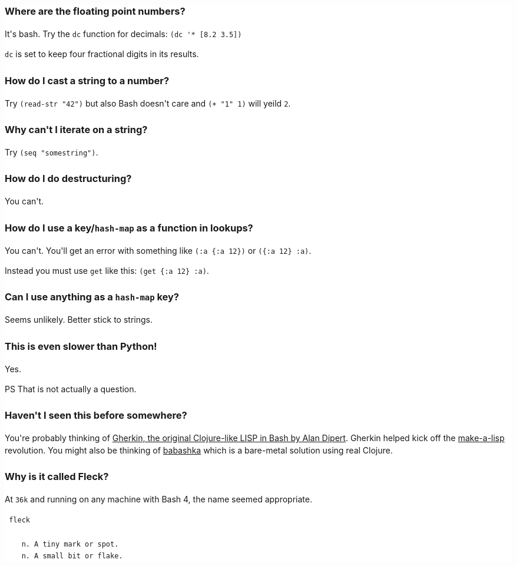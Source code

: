 ### Where are the floating point numbers?

It's bash. Try the `dc` function for decimals: `(dc '* [8.2 3.5])`

`dc` is set to keep four fractional digits in its results.

### How do I cast a string to a number?

Try `(read-str "42")` but also Bash doesn't care and `(+ "1" 1)` will yeild `2`.

### Why can't I iterate on a string?

Try `(seq "somestring")`.

### How do I do destructuring?

You can't.

### How do I use a key/`hash-map` as a function in lookups?

You can't. You'll get an error with something like `(:a {:a 12})` or `({:a 12} :a)`.

Instead you must use `get` like this: `(get {:a 12} :a)`.

### Can I use anything as a `hash-map` key?

Seems unlikely. Better stick to strings.

### This is even slower than Python!

Yes.

PS That is not actually a question.

### Haven't I seen this before somewhere?

You're probably thinking of [Gherkin, the original Clojure-like LISP in Bash by Alan Dipert](https://github.com/alandipert/gherkin/).
Gherkin helped kick off the [make-a-lisp](https://github.com/kanaka/mal/) revolution.
You might also be thinking of [babashka](https://github.com/borkdude/babashka) which is a bare-metal solution using real Clojure.

### Why is it called Fleck?

At `36k` and running on any machine with Bash 4, the name seemed appropriate.

```
 fleck

    n. A tiny mark or spot.
    n. A small bit or flake.
```
